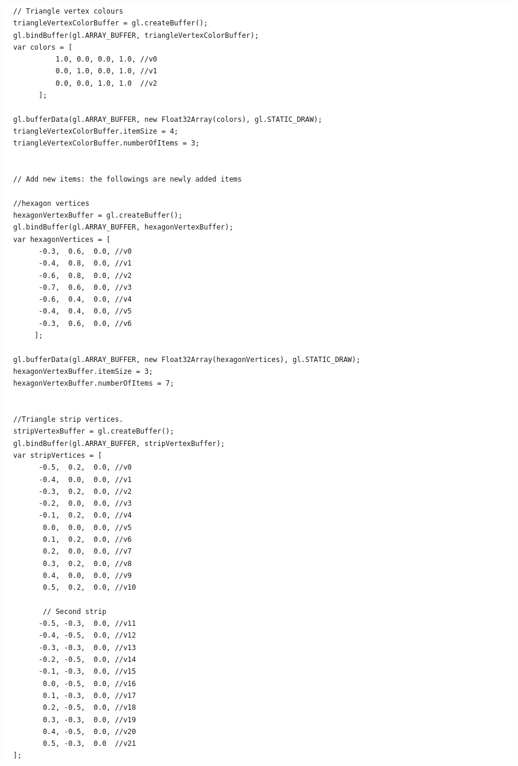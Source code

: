       // Triangle vertex colours
      triangleVertexColorBuffer = gl.createBuffer();
      gl.bindBuffer(gl.ARRAY_BUFFER, triangleVertexColorBuffer);
      var colors = [
                1.0, 0.0, 0.0, 1.0, //v0
                0.0, 1.0, 0.0, 1.0, //v1
                0.0, 0.0, 1.0, 1.0  //v2
            ];

      gl.bufferData(gl.ARRAY_BUFFER, new Float32Array(colors), gl.STATIC_DRAW);
      triangleVertexColorBuffer.itemSize = 4;
      triangleVertexColorBuffer.numberOfItems = 3;


      // Add new items: the followings are newly added items

      //hexagon vertices
      hexagonVertexBuffer = gl.createBuffer();
      gl.bindBuffer(gl.ARRAY_BUFFER, hexagonVertexBuffer);
      var hexagonVertices = [
            -0.3,  0.6,  0.0, //v0
            -0.4,  0.8,  0.0, //v1
            -0.6,  0.8,  0.0, //v2
            -0.7,  0.6,  0.0, //v3
            -0.6,  0.4,  0.0, //v4
            -0.4,  0.4,  0.0, //v5
            -0.3,  0.6,  0.0, //v6
           ];

      gl.bufferData(gl.ARRAY_BUFFER, new Float32Array(hexagonVertices), gl.STATIC_DRAW);
      hexagonVertexBuffer.itemSize = 3;
      hexagonVertexBuffer.numberOfItems = 7;


      //Triangle strip vertices.
      stripVertexBuffer = gl.createBuffer();
      gl.bindBuffer(gl.ARRAY_BUFFER, stripVertexBuffer);
      var stripVertices = [
            -0.5,  0.2,  0.0, //v0
            -0.4,  0.0,  0.0, //v1
            -0.3,  0.2,  0.0, //v2
            -0.2,  0.0,  0.0, //v3
            -0.1,  0.2,  0.0, //v4
             0.0,  0.0,  0.0, //v5
             0.1,  0.2,  0.0, //v6
             0.2,  0.0,  0.0, //v7
             0.3,  0.2,  0.0, //v8
             0.4,  0.0,  0.0, //v9
             0.5,  0.2,  0.0, //v10

             // Second strip
            -0.5, -0.3,  0.0, //v11
            -0.4, -0.5,  0.0, //v12
            -0.3, -0.3,  0.0, //v13
            -0.2, -0.5,  0.0, //v14
            -0.1, -0.3,  0.0, //v15
             0.0, -0.5,  0.0, //v16
             0.1, -0.3,  0.0, //v17
             0.2, -0.5,  0.0, //v18
             0.3, -0.3,  0.0, //v19
             0.4, -0.5,  0.0, //v20
             0.5, -0.3,  0.0  //v21
      ];

